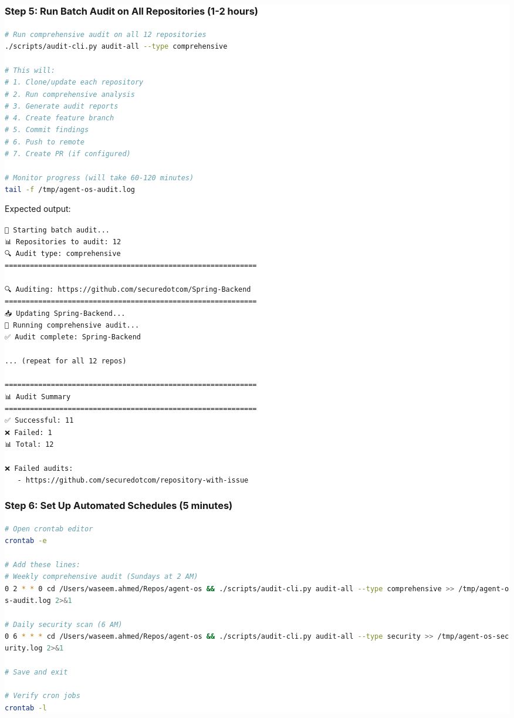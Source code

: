 ### Step 5: Run Batch Audit on All Repositories (1-2 hours)

```bash
# Run comprehensive audit on all 12 repositories
./scripts/audit-cli.py audit-all --type comprehensive

# This will:
# 1. Clone/update each repository
# 2. Run comprehensive analysis
# 3. Generate audit reports
# 4. Create feature branch
# 5. Commit findings
# 6. Push to remote
# 7. Create PR (if configured)

# Monitor progress (will take 60-120 minutes)
tail -f /tmp/agent-os-audit.log
```

Expected output:
```
🚀 Starting batch audit...
📊 Repositories to audit: 12
🔍 Audit type: comprehensive
============================================================

🔍 Auditing: https://github.com/securedotcom/Spring-Backend
============================================================
📥 Updating Spring-Backend...
🤖 Running comprehensive audit...
✅ Audit complete: Spring-Backend

... (repeat for all 12 repos)

============================================================
📊 Audit Summary
============================================================
✅ Successful: 11
❌ Failed: 1
📊 Total: 12

❌ Failed audits:
   - https://github.com/securedotcom/repository-with-issue
```

### Step 6: Set Up Automated Schedules (5 minutes)

```bash
# Open crontab editor
crontab -e

# Add these lines:
# Weekly comprehensive audit (Sundays at 2 AM)
0 2 * * 0 cd /Users/waseem.ahmed/Repos/agent-os && ./scripts/audit-cli.py audit-all --type comprehensive >> /tmp/agent-os-audit.log 2>&1

# Daily security scan (6 AM)
0 6 * * * cd /Users/waseem.ahmed/Repos/agent-os && ./scripts/audit-cli.py audit-all --type security >> /tmp/agent-os-security.log 2>&1

# Save and exit

# Verify cron jobs
crontab -l

```